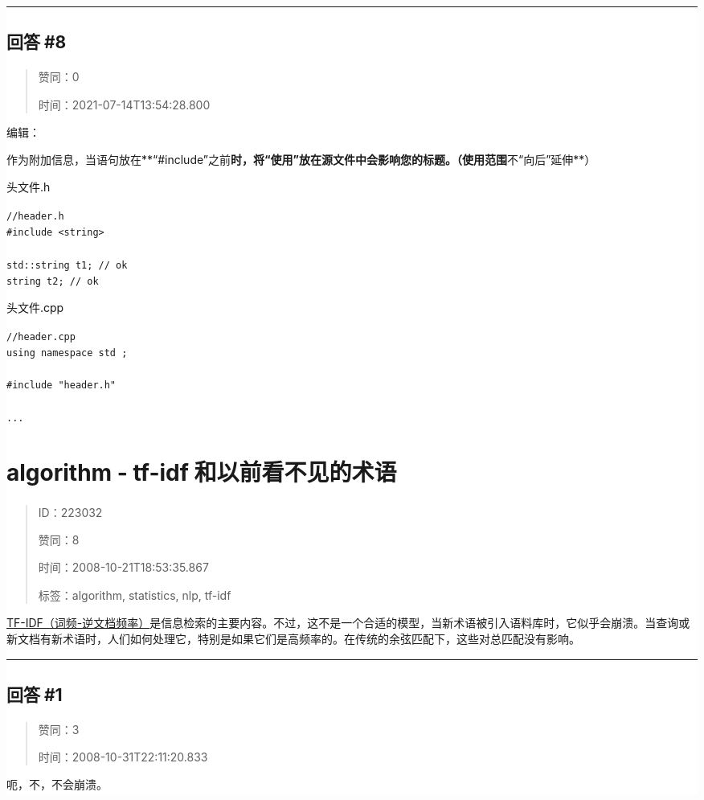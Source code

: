 * * *

## 回答 #8

> 赞同：0
> 
> 时间：2021-07-14T13:54:28.800

编辑：

作为附加信息，当语句放在**“#include”之前**时，将“使用”放在源文件中会影响您的标题。（使用范围**不“向后”延伸**）

头文件.h

```
//header.h
#include <string>

std::string t1; // ok
string t2; // ok 
```

头文件.cpp

```
//header.cpp
using namespace std ;

#include "header.h"

... 
```

# algorithm - tf-idf 和以前看不见的术语

> ID：223032
> 
> 赞同：8
> 
> 时间：2008-10-21T18:53:35.867
> 
> 标签：algorithm, statistics, nlp, tf-idf

[TF-IDF（词频-逆文档频率）](http://en.wikipedia.org/wiki/Tf-idf)是信息检索的主要内容。不过，这不是一个合适的模型，当新术语被引入语料库时，它似乎会崩溃。当查询或新文档有新术语时，人们如何处理它，特别是如果它们是高频率的。在传统的余弦匹配下，这些对总匹配没有影响。

* * *

## 回答 #1

> 赞同：3
> 
> 时间：2008-10-31T22:11:20.833

呃，不，不会崩溃。
